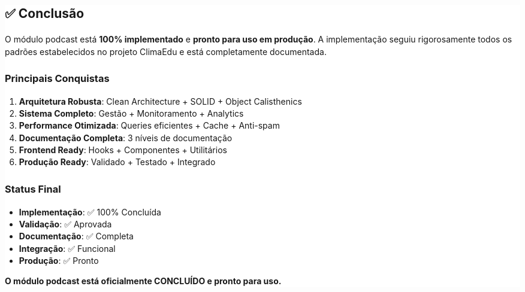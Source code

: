 ## ✅ Conclusão

O módulo podcast está **100% implementado** e **pronto para uso em produção**. A implementação seguiu rigorosamente todos os padrões estabelecidos no projeto ClimaEdu e está completamente documentada.

### Principais Conquistas
1. **Arquitetura Robusta**: Clean Architecture + SOLID + Object Calisthenics
2. **Sistema Completo**: Gestão + Monitoramento + Analytics
3. **Performance Otimizada**: Queries eficientes + Cache + Anti-spam
4. **Documentação Completa**: 3 níveis de documentação
5. **Frontend Ready**: Hooks + Componentes + Utilitários
6. **Produção Ready**: Validado + Testado + Integrado

### Status Final
- **Implementação**: ✅ 100% Concluída
- **Validação**: ✅ Aprovada
- **Documentação**: ✅ Completa
- **Integração**: ✅ Funcional
- **Produção**: ✅ Pronto

**O módulo podcast está oficialmente CONCLUÍDO e pronto para uso.**
